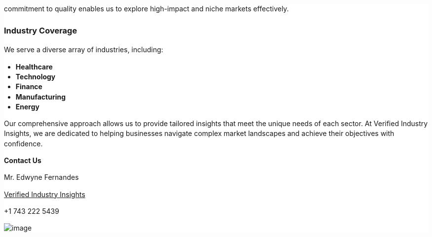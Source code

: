 commitment to quality enables us to explore high-impact and niche markets effectively.</p><h3>Industry Coverage</h3><p>We serve a diverse array of industries, including:</p><ul><li><strong>Healthcare</strong></li><li><strong>Technology</strong></li><li><strong>Finance</strong></li><li><strong>Manufacturing</strong></li><li><strong>Energy</strong></li></ul><p>Our comprehensive approach allows us to provide tailored insights that meet the unique needs of each sector. At Verified Industry Insights, we are dedicated to helping businesses navigate complex market landscapes and achieve their objectives with confidence.</p><p><strong>Contact Us</strong></p><p>Mr. Edwyne Fernandes</p><p><a href="https://www.verifiedindustryinsights.com/">Verified Industry Insights</a></p><p>+1 743 222 5439</p>
![image](https://github.com/user-attachments/assets/1002cc27-05ba-45a6-b10c-4008d31ebc92)
